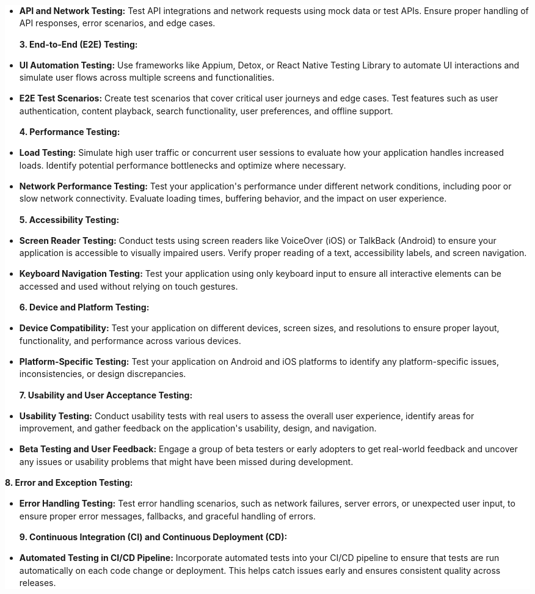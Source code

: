  - **API and Network Testing:** Test API integrations and network requests using mock data or test APIs. Ensure proper handling of API responses, error scenarios, and edge cases.

    **3. End-to-End (E2E) Testing:**

  - **UI Automation Testing:** Use frameworks like Appium, Detox, or React Native Testing Library to automate UI interactions and simulate user flows across multiple screens and functionalities.

  - **E2E Test Scenarios:** Create test scenarios that cover critical user journeys and edge cases. Test features such as user authentication, content playback, search functionality, user preferences, and offline support.

    **4. Performance Testing:**

  - **Load Testing:** Simulate high user traffic or concurrent user sessions to evaluate how your application handles increased loads. Identify potential performance bottlenecks and optimize where necessary.

  - **Network Performance Testing:** Test your application's performance under different network conditions, including poor or slow network connectivity. Evaluate loading times, buffering behavior, and the impact on user experience.

    **5. Accessibility Testing:**

  - **Screen Reader Testing:** Conduct tests using screen readers like VoiceOver (iOS) or TalkBack (Android) to ensure your application is accessible to visually impaired users. Verify proper reading of a text, accessibility labels, and screen navigation.

  - **Keyboard Navigation Testing:** Test your application using only keyboard input to ensure all interactive elements can be accessed and used without relying on touch gestures.

    **6. Device and Platform Testing:**

  - **Device Compatibility:** Test your application on different devices, screen sizes, and resolutions to ensure proper layout, functionality, and performance across various devices.

  - **Platform-Specific Testing:** Test your application on Android and iOS platforms to identify any platform-specific issues, inconsistencies, or design discrepancies.

    **7. Usability and User Acceptance Testing:**

  - **Usability Testing:** Conduct usability tests with real users to assess the overall user experience, identify areas for improvement, and gather feedback on the application's usability, design, and navigation.

  - **Beta Testing and User Feedback:** Engage a group of beta testers or early adopters to get real-world feedback and uncover any issues or usability problems that might have been missed during development.

**8. Error and Exception Testing:**

- **Error Handling Testing:** Test error handling scenarios, such as network failures, server errors, or unexpected user input, to ensure proper error messages, fallbacks, and graceful handling of errors.

  **9. Continuous Integration (CI) and Continuous Deployment (CD):**

- **Automated Testing in CI/CD Pipeline:** Incorporate automated tests into your CI/CD pipeline to ensure that tests are run automatically on each code change or deployment. This helps catch issues early and ensures consistent quality across releases.
